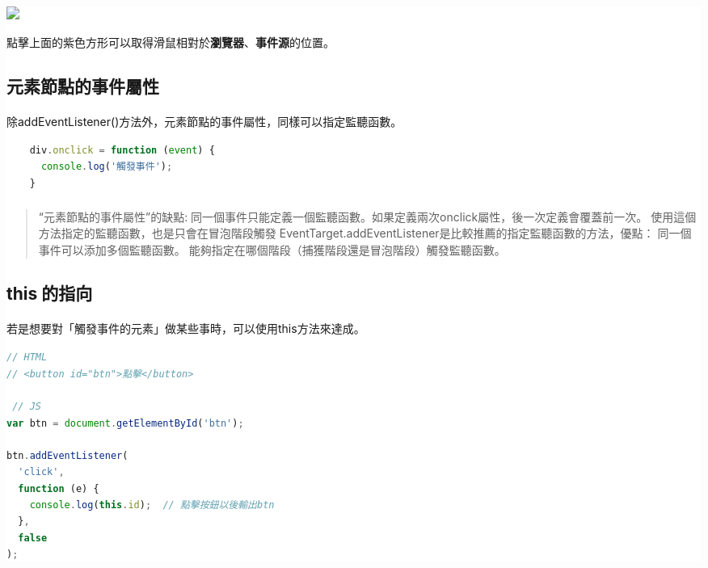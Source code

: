 ![](https://cdn-images-1.medium.com/max/2000/1*WcdWuzKnXBmQr48VU5i9Wg.png)

點擊上面的紫色方形可以取得滑鼠相對於**瀏覽器**、**事件源**的位置。

## 元素節點的事件屬性

除addEventListener()方法外，元素節點的事件屬性，同樣可以指定監聽函數。
```javascript
    div.onclick = function (event) {
      console.log('觸發事件');
    }
```
### <note>
> “元素節點的事件屬性”的缺點:
> 同一個事件只能定義一個監聽函數。如果定義兩次onclick屬性，後一次定義會覆蓋前一次。
> 使用這個方法指定的監聽函數，也是只會在冒泡階段觸發
> EventTarget.addEventListener是比較推薦的指定監聽函數的方法，優點：
> 同一個事件可以添加多個監聽函數。
> 能夠指定在哪個階段（捕獲階段還是冒泡階段）觸發監聽函數。

## this 的指向

若是想要對「觸發事件的元素」做某些事時，可以使用this方法來達成。
```javascript
// HTML
// <button id="btn">點擊</button>

 // JS
var btn = document.getElementById('btn');

btn.addEventListener(
  'click',
  function (e) {
    console.log(this.id);  // 點擊按鈕以後輸出btn
  },
  false
);
```
    
